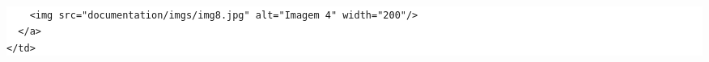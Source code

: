         <img src="documentation/imgs/img8.jpg" alt="Imagem 4" width="200"/>
      </a>
    </td>
  </tr>
</table>
